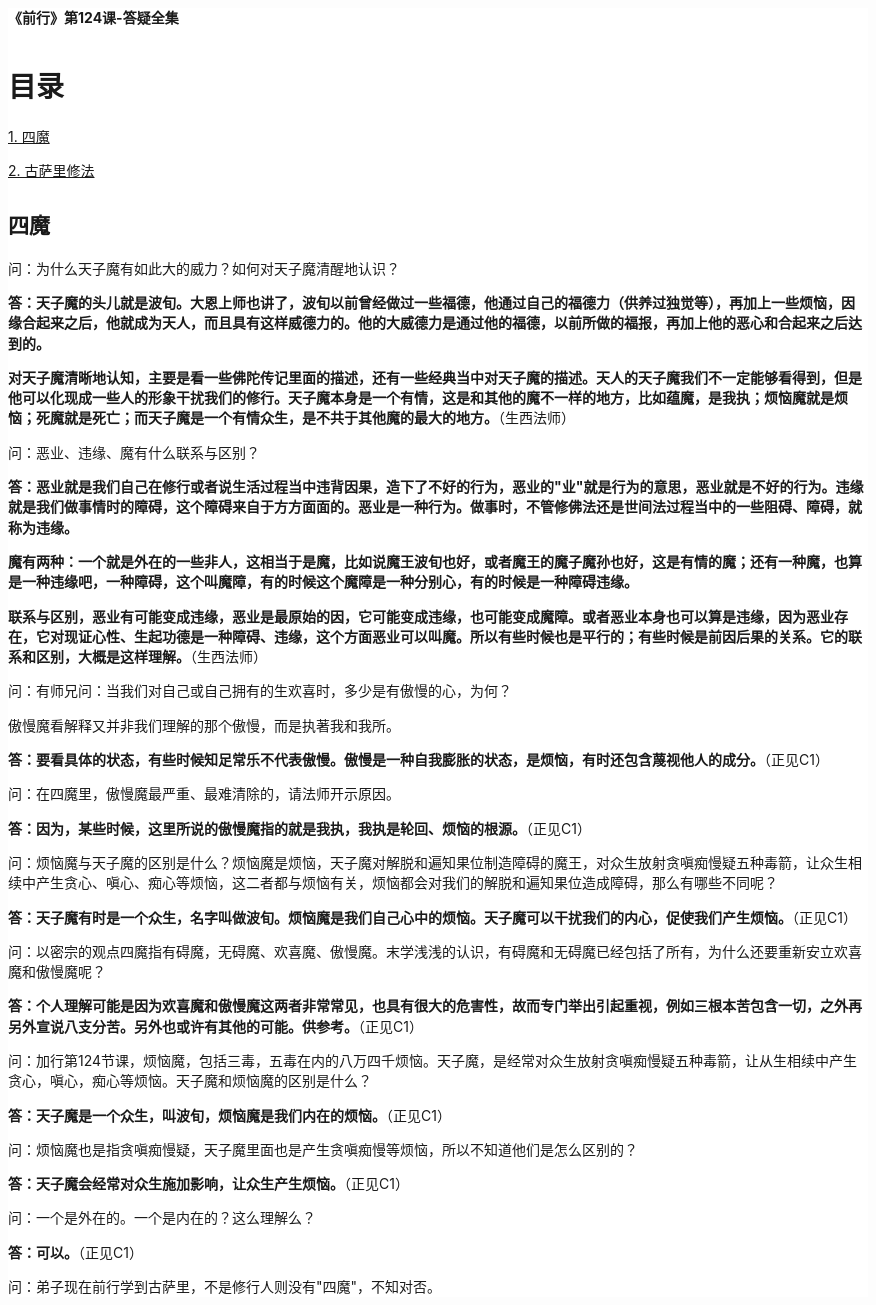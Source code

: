 **《前行》第124课-答疑全集**

# 目录 

[1. 四魔](#四魔)

[2. 古萨里修法](#古萨里修法)

## 四魔

问：为什么天子魔有如此大的威力？如何对天子魔清醒地认识？

**答：天子魔的头儿就是波旬。大恩上师也讲了，波旬以前曾经做过一些福德，他通过自己的福德力（供养过独觉等），再加上一些烦恼，因缘合起来之后，他就成为天人，而且具有这样威德力的。他的大威德力是通过他的福德，以前所做的福报，再加上他的恶心和合起来之后达到的。**

**对天子魔清晰地认知，主要是看一些佛陀传记里面的描述，还有一些经典当中对天子魔的描述。天人的天子魔我们不一定能够看得到，但是他可以化现成一些人的形象干扰我们的修行。天子魔本身是一个有情，这是和其他的魔不一样的地方，比如蕴魔，是我执；烦恼魔就是烦恼；死魔就是死亡；而天子魔是一个有情众生，是不共于其他魔的最大的地方。**（生西法师）

问：恶业、违缘、魔有什么联系与区别？

**答：恶业就是我们自己在修行或者说生活过程当中违背因果，造下了不好的行为，恶业的"业"就是行为的意思，恶业就是不好的行为。违缘就是我们做事情时的障碍，这个障碍来自于方方面面的。恶业是一种行为。做事时，不管修佛法还是世间法过程当中的一些阻碍、障碍，就称为违缘。**

**魔有两种：一个就是外在的一些非人，这相当于是魔，比如说魔王波旬也好，或者魔王的魔子魔孙也好，这是有情的魔；还有一种魔，也算是一种违缘吧，一种障碍，这个叫魔障，有的时候这个魔障是一种分别心，有的时候是一种障碍违缘。**

**联系与区别，恶业有可能变成违缘，恶业是最原始的因，它可能变成违缘，也可能变成魔障。或者恶业本身也可以算是违缘，因为恶业存在，它对现证心性、生起功德是一种障碍、违缘，这个方面恶业可以叫魔。所以有些时候也是平行的；有些时候是前因后果的关系。它的联系和区别，大概是这样理解。**（生西法师）

问：有师兄问：当我们对自己或自己拥有的生欢喜时，多少是有傲慢的心，为何？

傲慢魔看解释又并非我们理解的那个傲慢，而是执著我和我所。

**答：要看具体的状态，有些时候知足常乐不代表傲慢。傲慢是一种自我膨胀的状态，是烦恼，有时还包含蔑视他人的成分。**（正见C1）

问：在四魔里，傲慢魔最严重、最难清除的，请法师开示原因。

**答：因为，某些时候，这里所说的傲慢魔指的就是我执，我执是轮回、烦恼的根源。**（正见C1）

问：烦恼魔与天子魔的区别是什么？烦恼魔是烦恼，天子魔对解脱和遍知果位制造障碍的魔王，对众生放射贪嗔痴慢疑五种毒箭，让众生相续中产生贪心、嗔心、痴心等烦恼，这二者都与烦恼有关，烦恼都会对我们的解脱和遍知果位造成障碍，那么有哪些不同呢？

**答：天子魔有时是一个众生，名字叫做波旬。烦恼魔是我们自己心中的烦恼。天子魔可以干扰我们的内心，促使我们产生烦恼。**（正见C1）

问：以密宗的观点四魔指有碍魔，无碍魔、欢喜魔、傲慢魔。末学浅浅的认识，有碍魔和无碍魔已经包括了所有，为什么还要重新安立欢喜魔和傲慢魔呢？

**答：个人理解可能是因为欢喜魔和傲慢魔这两者非常常见，也具有很大的危害性，故而专门举出引起重视，例如三根本苦包含一切，之外再另外宣说八支分苦。另外也或许有其他的可能。供参考。**（正见C1）

问：加行第124节课，烦恼魔，包括三毒，五毒在内的八万四千烦恼。天子魔，是经常对众生放射贪嗔痴慢疑五种毒箭，让从生相续中产生贪心，嗔心，痴心等烦恼。天子魔和烦恼魔的区别是什么？

**答：天子魔是一个众生，叫波旬，烦恼魔是我们内在的烦恼。**（正见C1）

问：烦恼魔也是指贪嗔痴慢疑，天子魔里面也是产生贪嗔痴慢等烦恼，所以不知道他们是怎么区别的？

**答：天子魔会经常对众生施加影响，让众生产生烦恼。**（正见C1）

问：一个是外在的。一个是内在的？这么理解么？

**答：可以。**（正见C1）

问：弟子现在前行学到古萨里，不是修行人则没有"四魔"，不知对否。
